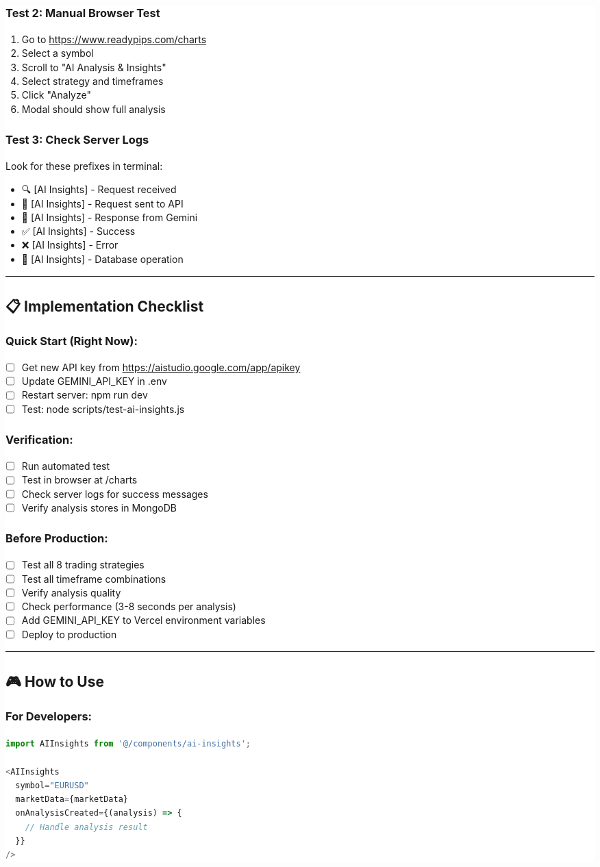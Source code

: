 ### Test 2: Manual Browser Test
1. Go to https://www.readypips.com/charts
2. Select a symbol
3. Scroll to "AI Analysis & Insights"
4. Select strategy and timeframes
5. Click "Analyze"
6. Modal should show full analysis

### Test 3: Check Server Logs
Look for these prefixes in terminal:
- 🔍 [AI Insights] - Request received
- 🚀 [AI Insights] - Request sent to API
- 🤖 [AI Insights] - Response from Gemini
- ✅ [AI Insights] - Success
- ❌ [AI Insights] - Error
- 💾 [AI Insights] - Database operation

---

## 📋 Implementation Checklist

### Quick Start (Right Now):
- [ ] Get new API key from https://aistudio.google.com/app/apikey
- [ ] Update GEMINI_API_KEY in .env
- [ ] Restart server: npm run dev
- [ ] Test: node scripts/test-ai-insights.js

### Verification:
- [ ] Run automated test
- [ ] Test in browser at /charts
- [ ] Check server logs for success messages
- [ ] Verify analysis stores in MongoDB

### Before Production:
- [ ] Test all 8 trading strategies
- [ ] Test all timeframe combinations
- [ ] Verify analysis quality
- [ ] Check performance (3-8 seconds per analysis)
- [ ] Add GEMINI_API_KEY to Vercel environment variables
- [ ] Deploy to production

---

## 🎮 How to Use

### For Developers:
```typescript
import AIInsights from '@/components/ai-insights';

<AIInsights 
  symbol="EURUSD"
  marketData={marketData}
  onAnalysisCreated={(analysis) => {
    // Handle analysis result
  }}
/>
```
